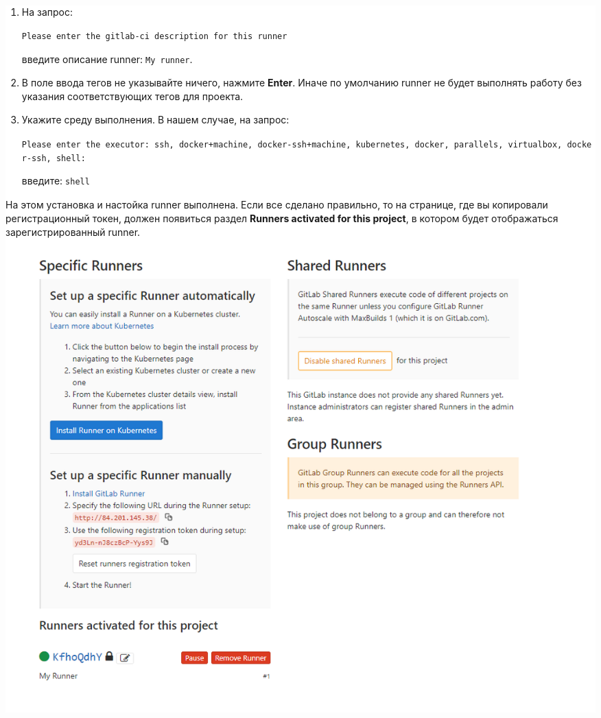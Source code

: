    1. На запрос:
      ```
      Please enter the gitlab-ci description for this runner
      ```
      введите описание runner: `My runner`.

   1. В поле ввода тегов не указывайте ничего, нажмите **Enter**. Иначе по умолчанию runner не будет выполнять работу без указания соответствующих тегов для проекта.

   1. Укажите среду выполнения. В нашем случае, на запрос:
      ```
      Please enter the executor: ssh, docker+machine, docker-ssh+machine, kubernetes, docker, parallels, virtualbox, docker-ssh, shell:
      ```
      введите: `shell`

На этом установка и настойка runner выполнена. Если все сделано правильно, то на странице, где вы копировали регистрационный токен, должен появиться раздел **Runners activated for this project**, в котором будет отображаться зарегистрированный runner.

![Успешная настройка](../../_assets/tutorials/gitlab/gitlab5.png)

